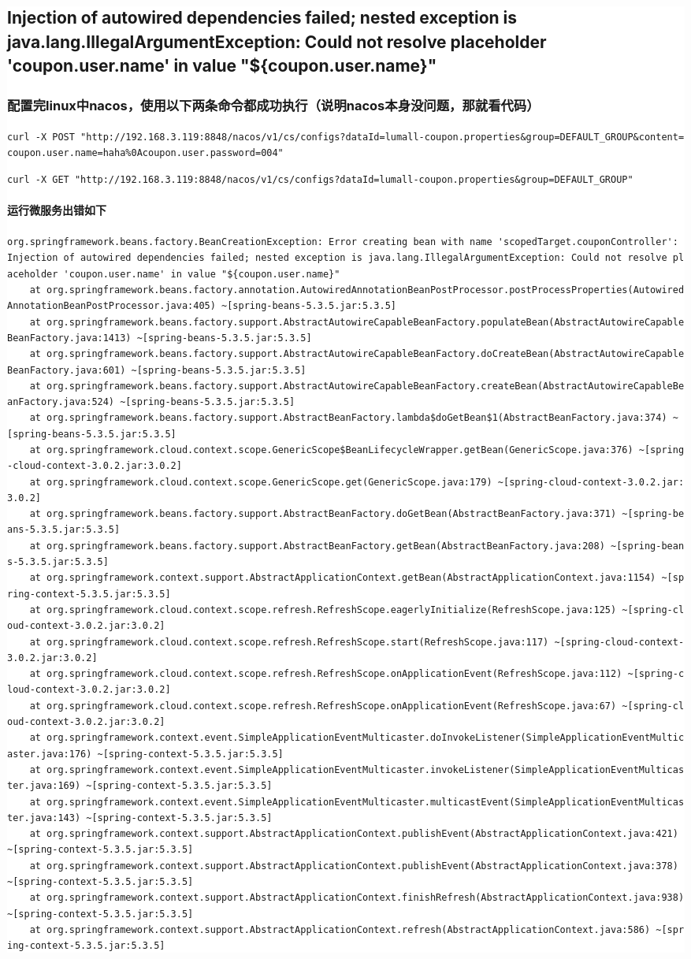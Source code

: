 ## Injection of autowired dependencies failed; nested exception is java.lang.IllegalArgumentException: Could not resolve placeholder 'coupon.user.name' in value "${coupon.user.name}"

### 配置完linux中nacos，使用以下两条命令都成功执行（说明nacos本身没问题，那就看代码）

```
curl -X POST "http://192.168.3.119:8848/nacos/v1/cs/configs?dataId=lumall-coupon.properties&group=DEFAULT_GROUP&content=coupon.user.name=haha%0Acoupon.user.password=004"
```

```
curl -X GET "http://192.168.3.119:8848/nacos/v1/cs/configs?dataId=lumall-coupon.properties&group=DEFAULT_GROUP"
```

#### 运行微服务出错如下

```
org.springframework.beans.factory.BeanCreationException: Error creating bean with name 'scopedTarget.couponController': Injection of autowired dependencies failed; nested exception is java.lang.IllegalArgumentException: Could not resolve placeholder 'coupon.user.name' in value "${coupon.user.name}"
	at org.springframework.beans.factory.annotation.AutowiredAnnotationBeanPostProcessor.postProcessProperties(AutowiredAnnotationBeanPostProcessor.java:405) ~[spring-beans-5.3.5.jar:5.3.5]
	at org.springframework.beans.factory.support.AbstractAutowireCapableBeanFactory.populateBean(AbstractAutowireCapableBeanFactory.java:1413) ~[spring-beans-5.3.5.jar:5.3.5]
	at org.springframework.beans.factory.support.AbstractAutowireCapableBeanFactory.doCreateBean(AbstractAutowireCapableBeanFactory.java:601) ~[spring-beans-5.3.5.jar:5.3.5]
	at org.springframework.beans.factory.support.AbstractAutowireCapableBeanFactory.createBean(AbstractAutowireCapableBeanFactory.java:524) ~[spring-beans-5.3.5.jar:5.3.5]
	at org.springframework.beans.factory.support.AbstractBeanFactory.lambda$doGetBean$1(AbstractBeanFactory.java:374) ~[spring-beans-5.3.5.jar:5.3.5]
	at org.springframework.cloud.context.scope.GenericScope$BeanLifecycleWrapper.getBean(GenericScope.java:376) ~[spring-cloud-context-3.0.2.jar:3.0.2]
	at org.springframework.cloud.context.scope.GenericScope.get(GenericScope.java:179) ~[spring-cloud-context-3.0.2.jar:3.0.2]
	at org.springframework.beans.factory.support.AbstractBeanFactory.doGetBean(AbstractBeanFactory.java:371) ~[spring-beans-5.3.5.jar:5.3.5]
	at org.springframework.beans.factory.support.AbstractBeanFactory.getBean(AbstractBeanFactory.java:208) ~[spring-beans-5.3.5.jar:5.3.5]
	at org.springframework.context.support.AbstractApplicationContext.getBean(AbstractApplicationContext.java:1154) ~[spring-context-5.3.5.jar:5.3.5]
	at org.springframework.cloud.context.scope.refresh.RefreshScope.eagerlyInitialize(RefreshScope.java:125) ~[spring-cloud-context-3.0.2.jar:3.0.2]
	at org.springframework.cloud.context.scope.refresh.RefreshScope.start(RefreshScope.java:117) ~[spring-cloud-context-3.0.2.jar:3.0.2]
	at org.springframework.cloud.context.scope.refresh.RefreshScope.onApplicationEvent(RefreshScope.java:112) ~[spring-cloud-context-3.0.2.jar:3.0.2]
	at org.springframework.cloud.context.scope.refresh.RefreshScope.onApplicationEvent(RefreshScope.java:67) ~[spring-cloud-context-3.0.2.jar:3.0.2]
	at org.springframework.context.event.SimpleApplicationEventMulticaster.doInvokeListener(SimpleApplicationEventMulticaster.java:176) ~[spring-context-5.3.5.jar:5.3.5]
	at org.springframework.context.event.SimpleApplicationEventMulticaster.invokeListener(SimpleApplicationEventMulticaster.java:169) ~[spring-context-5.3.5.jar:5.3.5]
	at org.springframework.context.event.SimpleApplicationEventMulticaster.multicastEvent(SimpleApplicationEventMulticaster.java:143) ~[spring-context-5.3.5.jar:5.3.5]
	at org.springframework.context.support.AbstractApplicationContext.publishEvent(AbstractApplicationContext.java:421) ~[spring-context-5.3.5.jar:5.3.5]
	at org.springframework.context.support.AbstractApplicationContext.publishEvent(AbstractApplicationContext.java:378) ~[spring-context-5.3.5.jar:5.3.5]
	at org.springframework.context.support.AbstractApplicationContext.finishRefresh(AbstractApplicationContext.java:938) ~[spring-context-5.3.5.jar:5.3.5]
	at org.springframework.context.support.AbstractApplicationContext.refresh(AbstractApplicationContext.java:586) ~[spring-context-5.3.5.jar:5.3.5]
```